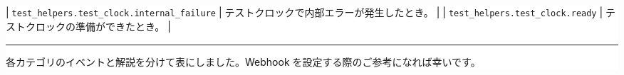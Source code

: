 | `test_helpers.test_clock.internal_failure`             | テストクロックで内部エラーが発生したとき。                                                               |
| `test_helpers.test_clock.ready`                        | テストクロックの準備ができたとき。                                                                       |

---

各カテゴリのイベントと解説を分けて表にしました。Webhook を設定する際のご参考になれば幸いです。
